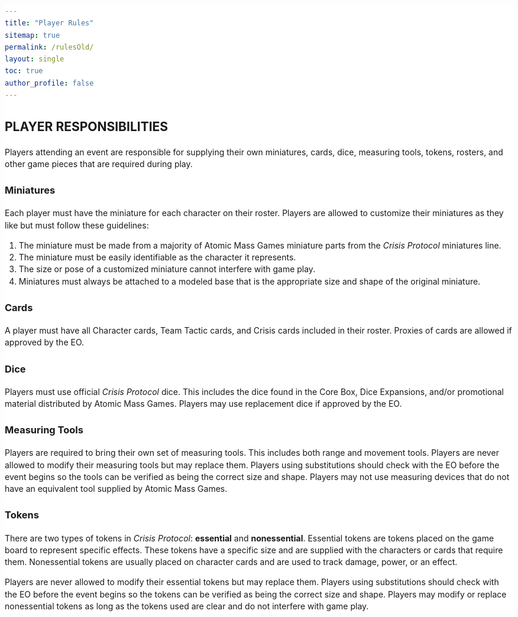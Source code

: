 ```yaml
---
title: "Player Rules"
sitemap: true
permalink: /rulesOld/
layout: single
toc: true
author_profile: false
---
```


## **PLAYER RESPONSIBILITIES**
Players attending an event are responsible for supplying their own miniatures, cards, dice, measuring tools, tokens, rosters, and other game pieces that are required during play. 

### **Miniatures**
Each player must have the miniature for each character on their roster. Players are allowed to customize their miniatures as they like but must follow these guidelines:

1. The miniature must be made from a majority of Atomic Mass Games miniature parts from the *Crisis Protocol* miniatures line.
1. The miniature must be easily identifiable as the character it represents.
1. The size or pose of a customized miniature cannot interfere with game play.
1. Miniatures must always be attached to a modeled base that is the appropriate size and shape of the original miniature.

### **Cards**
A player must have all Character cards, Team Tactic cards, and Crisis cards included in their roster. Proxies of cards are allowed if approved by the EO.

### **Dice**
Players must use official *Crisis Protocol* dice. This includes the dice found in the Core Box, Dice Expansions, and/or promotional material distributed by Atomic Mass Games. Players may use replacement dice if approved by the EO.

### **Measuring Tools**
Players are required to bring their own set of measuring tools. This includes both range and movement tools. Players are never allowed to modify their measuring tools but may replace them. Players using substitutions should check with the EO before the event begins so the tools can be verified as being the correct size and shape. Players may not use measuring devices that do not have an equivalent tool supplied by Atomic Mass Games.

### **Tokens**
There are two types of tokens in *Crisis Protocol*:  **essential** and **nonessential**. Essential tokens are tokens placed on the game board to represent specific effects. These tokens have a specific size and are supplied with the characters or cards that require them. Nonessential tokens are usually placed on character cards and are used to track damage, power, or an effect. 

Players are never allowed to modify their essential tokens but may replace them. Players using substitutions should check with the EO before the event begins so the tokens can be verified as being the correct size and shape. Players may modify or replace nonessential tokens as long as the tokens used are clear and do not interfere with game play.
